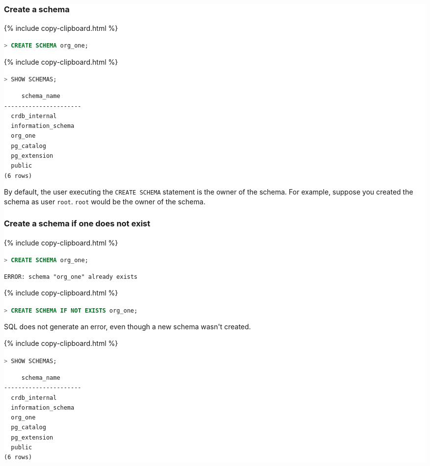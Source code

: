### Create a schema

{% include copy-clipboard.html %}
~~~ sql
> CREATE SCHEMA org_one;
~~~

{% include copy-clipboard.html %}
~~~ sql
> SHOW SCHEMAS;
~~~

~~~
     schema_name
----------------------
  crdb_internal
  information_schema
  org_one
  pg_catalog
  pg_extension
  public
(6 rows)
~~~

By default, the user executing the `CREATE SCHEMA` statement is the owner of the schema. For example, suppose you created the schema as user `root`. `root` would be the owner of the schema.

### Create a schema if one does not exist

{% include copy-clipboard.html %}
~~~ sql
> CREATE SCHEMA org_one;
~~~

~~~
ERROR: schema "org_one" already exists
~~~

{% include copy-clipboard.html %}
~~~ sql
> CREATE SCHEMA IF NOT EXISTS org_one;
~~~

SQL does not generate an error, even though a new schema wasn't created.

{% include copy-clipboard.html %}
~~~ sql
> SHOW SCHEMAS;
~~~

~~~
     schema_name
----------------------
  crdb_internal
  information_schema
  org_one
  pg_catalog
  pg_extension
  public
(6 rows)
~~~
